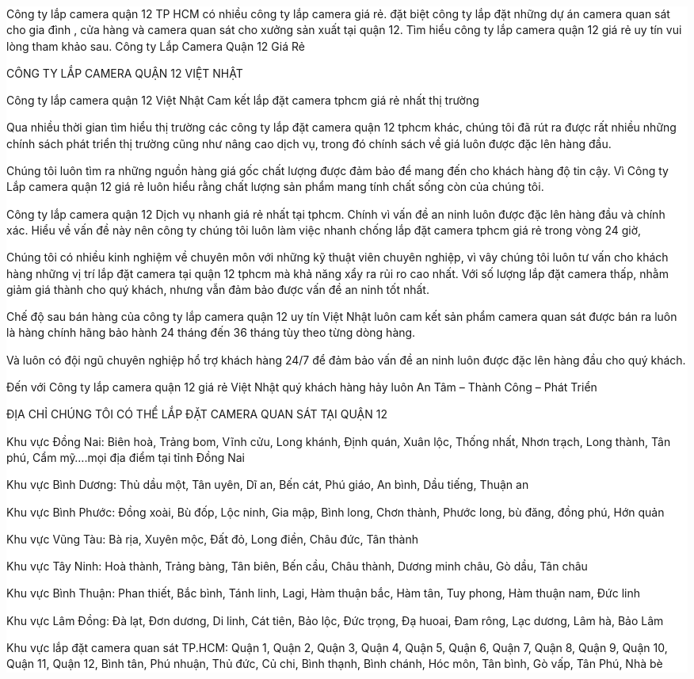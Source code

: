 Công ty lắp camera quận 12 TP HCM có nhiều công ty lắp camera giá rẻ. đặt biệt công ty lắp đặt những dự án camera quan sát cho gia đình , cửa hàng và camera quan sát cho xưởng sản xuất tại quận 12. Tìm hiểu công ty lắp camera quận 12 giá rẻ uy tín vui lòng tham khảo sau.
Công ty Lắp Camera Quận 12 Giá Rẻ

CÔNG TY LẮP CAMERA QUẬN 12 VIỆT NHẬT

Công ty lắp camera quận 12 Việt Nhật Cam kết lắp đặt camera tphcm giá rẻ nhất thị trường

Qua nhiều thời gian tìm hiểu thị trường các công ty lắp đặt camera quận 12 tphcm  khác, chúng tôi đã rút ra được rất nhiều những chính sách phát triển thị trường cũng như nâng cao dịch vụ, trong đó chính sách về giá luôn được đặc lên hàng đầu.

Chúng tôi luôn tìm ra những nguồn hàng giá gốc chất lượng được đảm bảo để mang đến cho khách hàng độ tin cậy. Vì Công ty Lắp camera quận 12 giá rẻ luôn hiểu rằng chất lượng sản phẩm mang tính chất sống còn của chúng tôi.

Công ty lắp camera quận 12 Dịch vụ nhanh giá rẻ nhất tại tphcm. Chính vì vấn đề an ninh luôn được đặc lên hàng đầu và chính xác. Hiểu về vấn đề này nên công ty chúng tôi luôn  làm việc nhanh chống lắp đặt camera tphcm giá rẻ trong vòng 24 giờ,

Chúng tôi có nhiều kinh nghiệm về chuyên môn với những kỹ thuật viên chuyên nghiệp, vì vây chúng tôi luôn tư vấn cho khách hàng những vị trí lắp đặt camera tại quận 12  tphcm   mà khả năng xẩy ra rủi ro cao nhất. Với số lượng lắp đặt camera thấp, nhằm giảm giá thành cho quý khách,  nhưng vẫn đảm bảo được vấn đề an ninh tốt nhất.

Chế độ sau bán hàng của công ty lắp camera quận 12 uy tín Việt Nhật   luôn cam kết sản phẩm camera quan sát  được bán ra luôn là hàng chính hãng bảo hành 24 tháng đến 36 tháng tùy theo từng dòng hàng.

Và luôn có đội ngũ chuyên nghiệp hổ trợ khách hàng 24/7 để đảm bảo vấn đề an ninh luôn được đặc lên hàng đầu cho quý khách.

Đến với Công ty lắp camera quận 12 giá rẻ Việt Nhật quý khách hàng hảy luôn An Tâm – Thành Công – Phát Triển

ĐỊA CHỈ CHÚNG TÔI CÓ THỂ LẮP ĐẶT CAMERA QUAN SÁT TẠI QUẬN 12

Khu vực Đồng Nai: Biên hoà, Trảng bom, Vĩnh cửu, Long khánh, Định quán, Xuân lộc, Thống nhất, Nhơn trạch, Long thành, Tân phú, Cẩm mỹ….mọi địa điểm tại tỉnh Đồng Nai

Khu vực Bình Dương: Thủ dầu một, Tân uyên, Dĩ an, Bến cát, Phú giáo, An bình, Dầu tiếng, Thuận an

Khu vực Bình Phước: Đồng xoài, Bù đốp, Lộc ninh, Gia mập, Bình long, Chơn thành, Phước long, bù đăng, đồng phú, Hớn quản

Khu vực Vũng Tàu: Bà rịa, Xuyên mộc, Đất đỏ, Long điền, Châu đức, Tân thành

Khu vực Tây Ninh: Hoà thành, Trảng bàng, Tân biên, Bến cầu, Châu thành, Dương minh châu, Gò dầu, Tân châu

Khu vực Bình Thuận: Phan thiết, Bắc bình, Tánh linh, Lagi, Hàm thuận bắc, Hàm tân, Tuy phong, Hàm thuận nam, Đức linh

Khu vực Lâm Đồng: Đà lạt, Đơn dương, Di linh, Cát tiên, Bảo lộc, Đức trọng, Đạ huoai, Đam rông, Lạc dương, Lâm hà, Bảo Lâm

Khu vực lắp đặt camera quan sát TP.HCM: Quận 1, Quận 2, Quận 3, Quận 4, Quận 5, Quận 6, Quận 7, Quận 8, Quận 9, Quận 10, Quận 11, Quận 12, Bình tân, Phú nhuận, Thủ đức, Củ chi, Bình thạnh, Bình chánh, Hóc môn, Tân bình, Gò vấp, Tân Phú, Nhà bè
